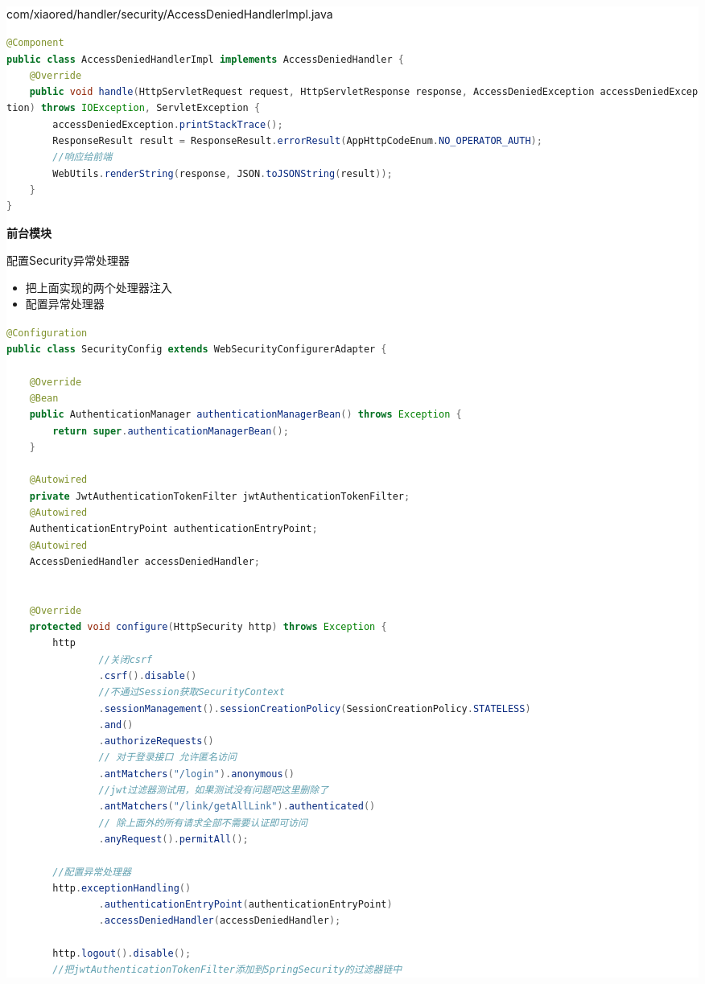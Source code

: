 com/xiaored/handler/security/AccessDeniedHandlerImpl.java

~~~~java
@Component
public class AccessDeniedHandlerImpl implements AccessDeniedHandler {
    @Override
    public void handle(HttpServletRequest request, HttpServletResponse response, AccessDeniedException accessDeniedException) throws IOException, ServletException {
        accessDeniedException.printStackTrace();
        ResponseResult result = ResponseResult.errorResult(AppHttpCodeEnum.NO_OPERATOR_AUTH);
        //响应给前端
        WebUtils.renderString(response, JSON.toJSONString(result));
    }
}

~~~~

**前台模块**

配置Security异常处理器

* 把上面实现的两个处理器注入
* 配置异常处理器

~~~~java
@Configuration
public class SecurityConfig extends WebSecurityConfigurerAdapter {

    @Override
    @Bean
    public AuthenticationManager authenticationManagerBean() throws Exception {
        return super.authenticationManagerBean();
    }

    @Autowired
    private JwtAuthenticationTokenFilter jwtAuthenticationTokenFilter;
    @Autowired
    AuthenticationEntryPoint authenticationEntryPoint;
    @Autowired
    AccessDeniedHandler accessDeniedHandler;


    @Override
    protected void configure(HttpSecurity http) throws Exception {
        http
                //关闭csrf
                .csrf().disable()
                //不通过Session获取SecurityContext
                .sessionManagement().sessionCreationPolicy(SessionCreationPolicy.STATELESS)
                .and()
                .authorizeRequests()
                // 对于登录接口 允许匿名访问
                .antMatchers("/login").anonymous()
                //jwt过滤器测试用，如果测试没有问题吧这里删除了
                .antMatchers("/link/getAllLink").authenticated()
                // 除上面外的所有请求全部不需要认证即可访问
                .anyRequest().permitAll();

        //配置异常处理器
        http.exceptionHandling()
                .authenticationEntryPoint(authenticationEntryPoint)
                .accessDeniedHandler(accessDeniedHandler);

        http.logout().disable();
        //把jwtAuthenticationTokenFilter添加到SpringSecurity的过滤器链中
~~~~